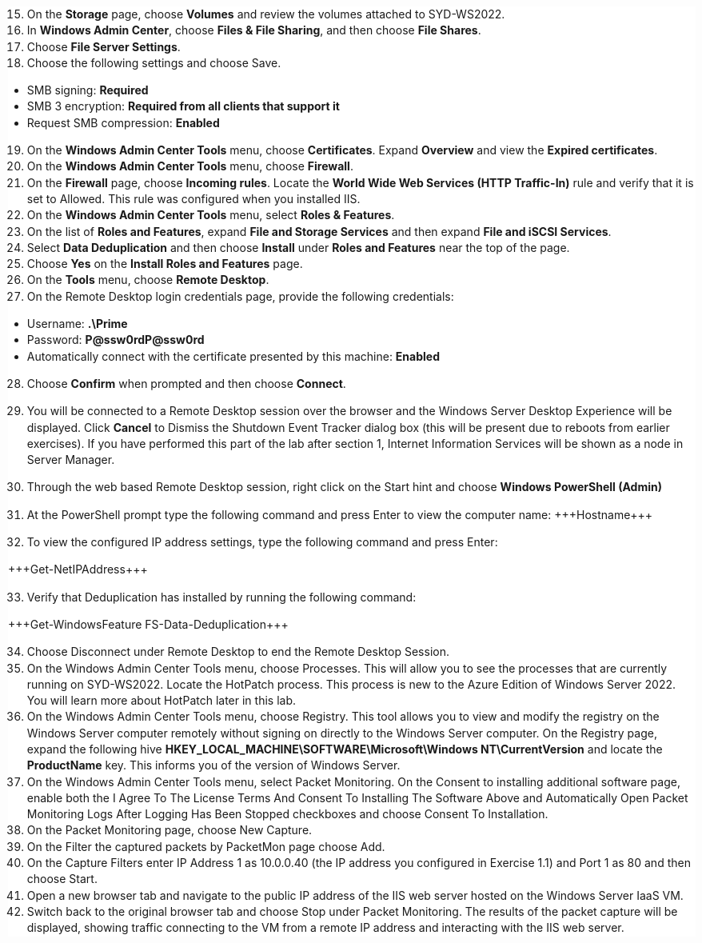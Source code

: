 15. On the **Storage** page, choose **Volumes** and review the volumes attached to SYD-WS2022.
16. In **Windows Admin Center**, choose **Files & File Sharing**, and then choose **File Shares**.
17. Choose **File Server Settings**.
18. Choose the following settings and choose Save.
- SMB signing: **Required**
- SMB 3 encryption: **Required from all clients that support it**
- Request SMB compression: **Enabled**
19. On the **Windows Admin Center Tools** menu, choose **Certificates**. Expand **Overview** and view the **Expired certificates**.
20. On the **Windows Admin Center Tools** menu, choose **Firewall**.
21. On the **Firewall** page, choose **Incoming rules**. Locate the **World Wide Web Services (HTTP Traffic-In)** rule and verify that it is set to Allowed. This rule was configured when you installed IIS.
22. On the **Windows Admin Center Tools** menu, select **Roles & Features**.
23. On the list of **Roles and Features**, expand **File and Storage Services** and then expand **File and iSCSI Services**.
24. Select **Data Deduplication** and then choose **Install** under **Roles and Features** near the top of the page.
25. Choose **Yes** on the **Install Roles and Features** page.
26. On the **Tools** menu, choose **Remote Desktop**.
27. On the Remote Desktop login credentials page, provide the following credentials:
- Username: **.\\Prime**
- Password: **P@ssw0rdP@ssw0rd**
- Automatically connect with the certificate presented by this machine: **Enabled**
28. Choose **Confirm** when prompted and then choose **Connect**.
29. You will be connected to a Remote Desktop session over the browser and the Windows Server Desktop Experience will be displayed. Click **Cancel** to Dismiss the Shutdown Event Tracker dialog box (this will be present due to reboots from earlier exercises). If you have performed this part of the lab after section 1, Internet Information Services will be shown as a node in Server Manager.
30. Through the web based Remote Desktop session, right click on the Start hint and choose **Windows PowerShell (Admin)**
31. At the PowerShell prompt type the following command and press Enter to view the computer name:
+++Hostname+++

32. To view the configured IP address settings, type the following command and press Enter:

+++Get-NetIPAddress+++

33. Verify that Deduplication has installed by running the following command:

+++Get-WindowsFeature FS-Data-Deduplication+++

34. Choose Disconnect under Remote Desktop to end the Remote Desktop Session.
35. On the Windows Admin Center Tools menu, choose Processes. This will allow you to see the processes that are currently running on SYD-WS2022. Locate the HotPatch process. This process is new to the Azure Edition of Windows Server 2022. You will learn more about HotPatch later in this lab.
36. On the Windows Admin Center Tools menu, choose Registry. This tool allows you to view and modify the registry on the Windows Server computer remotely without signing on directly to the Windows Server computer. On the Registry page, expand the following hive **HKEY_LOCAL_MACHINE\\SOFTWARE\\Microsoft\\Windows NT\\CurrentVersion** and locate the **ProductName** key. This informs you of the version of Windows Server.
37. On the Windows Admin Center Tools menu, select Packet Monitoring. On the Consent to installing additional software page, enable both the I Agree To The License Terms And Consent To Installing The Software Above and Automatically Open Packet Monitoring Logs After Logging Has Been Stopped checkboxes and choose Consent To Installation.
38. On the Packet Monitoring page, choose New Capture.
39. On the Filter the captured packets by PacketMon page choose Add. 
40. On the Capture Filters enter IP Address 1 as 10.0.0.40 (the IP address you configured in Exercise 1.1) and Port 1 as 80 and then choose Start. 
41. Open a new browser tab and navigate to the public IP address of the IIS web server hosted on the Windows Server IaaS VM. 
42. Switch back to the original browser tab and choose Stop under Packet Monitoring. The results of the packet capture will be displayed, showing traffic connecting to the VM from a remote IP address and interacting with the IIS web server.